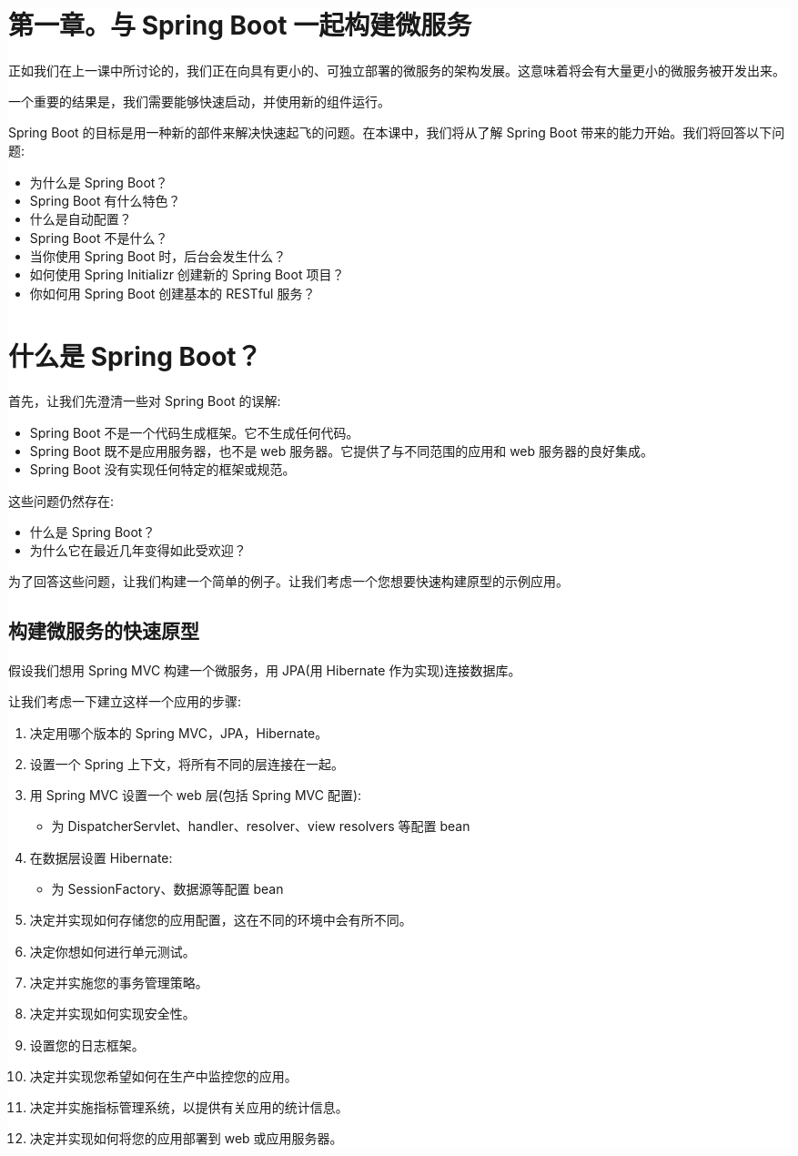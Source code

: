 # 第一章。与 Spring Boot 一起构建微服务

正如我们在上一课中所讨论的，我们正在向具有更小的、可独立部署的微服务的架构发展。这意味着将会有大量更小的微服务被开发出来。

一个重要的结果是，我们需要能够快速启动，并使用新的组件运行。

Spring Boot 的目标是用一种新的部件来解决快速起飞的问题。在本课中，我们将从了解 Spring Boot 带来的能力开始。我们将回答以下问题:

*   为什么是 Spring Boot？
*   Spring Boot 有什么特色？
*   什么是自动配置？
*   Spring Boot 不是什么？
*   当你使用 Spring Boot 时，后台会发生什么？
*   如何使用 Spring Initializr 创建新的 Spring Boot 项目？
*   你如何用 Spring Boot 创建基本的 RESTful 服务？

# 什么是 Spring Boot？

首先，让我们先澄清一些对 Spring Boot 的误解:

*   Spring Boot 不是一个代码生成框架。它不生成任何代码。
*   Spring Boot 既不是应用服务器，也不是 web 服务器。它提供了与不同范围的应用和 web 服务器的良好集成。
*   Spring Boot 没有实现任何特定的框架或规范。

这些问题仍然存在:

*   什么是 Spring Boot？
*   为什么它在最近几年变得如此受欢迎？

为了回答这些问题，让我们构建一个简单的例子。让我们考虑一个您想要快速构建原型的示例应用。

## 构建微服务的快速原型

假设我们想用 Spring MVC 构建一个微服务，用 JPA(用 Hibernate 作为实现)连接数据库。

让我们考虑一下建立这样一个应用的步骤:

1.  决定用哪个版本的 Spring MVC，JPA，Hibernate。
2.  设置一个 Spring 上下文，将所有不同的层连接在一起。
3.  用 Spring MVC 设置一个 web 层(包括 Spring MVC 配置):

    *   为 DispatcherServlet、handler、resolver、view resolvers 等配置 bean

4.  在数据层设置 Hibernate:

    *   为 SessionFactory、数据源等配置 bean

    
5.  决定并实现如何存储您的应用配置，这在不同的环境中会有所不同。
6.  决定你想如何进行单元测试。
7.  决定并实施您的事务管理策略。
8.  决定并实现如何实现安全性。
9.  设置您的日志框架。
10.  决定并实现您希望如何在生产中监控您的应用。
11.  决定并实施指标管理系统，以提供有关应用的统计信息。
12.  决定并实现如何将您的应用部署到 web 或应用服务器。
